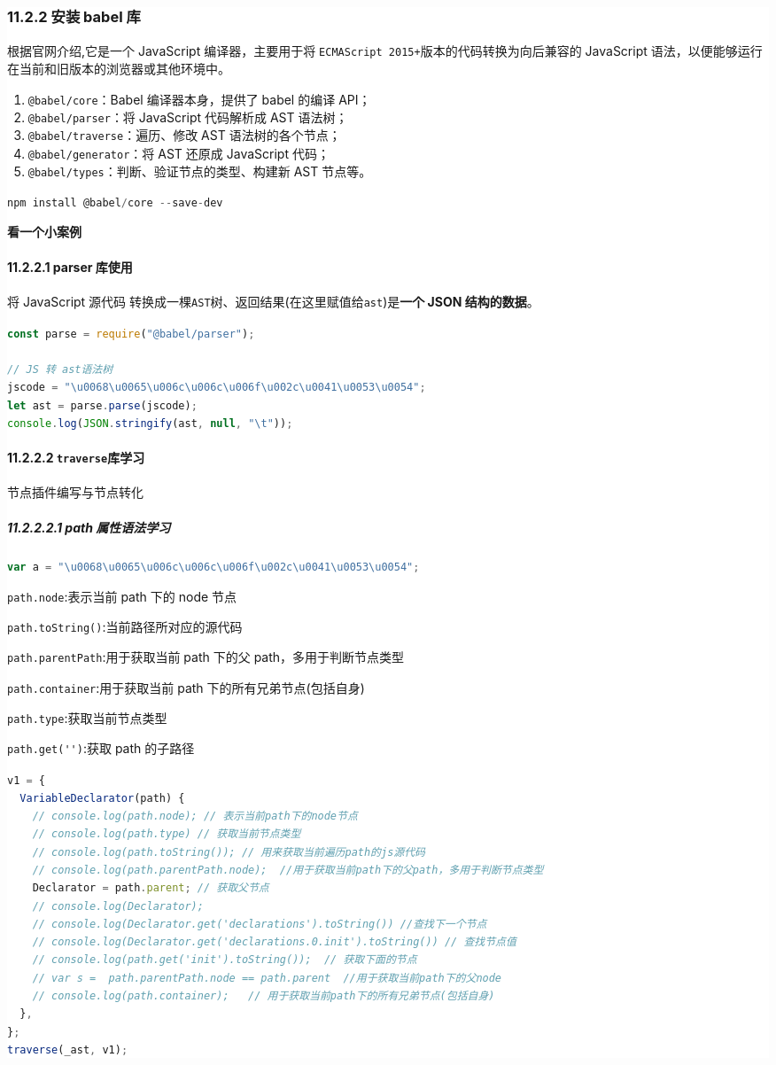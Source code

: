 
### 11.2.2 安装 babel 库

根据官网介绍,它是一个 JavaScript 编译器，主要用于将 `ECMAScript 2015+`版本的代码转换为向后兼容的 JavaScript 语法，以便能够运行在当前和旧版本的浏览器或其他环境中。

1. `@babel/core`：Babel 编译器本身，提供了 babel 的编译 API；
2. `@babel/parser`：将 JavaScript 代码解析成 AST 语法树；
3. `@babel/traverse`：遍历、修改 AST 语法树的各个节点；
4. `@babel/generator`：将 AST 还原成 JavaScript 代码；
5. `@babel/types`：判断、验证节点的类型、构建新 AST 节点等。

```javascript
npm install @babel/core --save-dev
```

**看一个小案例**

#### 11.2.2.1 parser 库使用

将 JavaScript 源代码 转换成一棵`AST`树、返回结果(在这里赋值给`ast`)是**一个 JSON 结构的数据**。

```javascript
const parse = require("@babel/parser");

// JS 转 ast语法树
jscode = "\u0068\u0065\u006c\u006c\u006f\u002c\u0041\u0053\u0054";
let ast = parse.parse(jscode);
console.log(JSON.stringify(ast, null, "\t"));
```

#### 11.2.2.2 `traverse`库学习

节点插件编写与节点转化

##### 11.2.2.2.1 path 属性语法学习

```javascript
var a = "\u0068\u0065\u006c\u006c\u006f\u002c\u0041\u0053\u0054";
```

`path.node`:表示当前 path 下的 node 节点

`path.toString()`:当前路径所对应的源代码

`path.parentPath`:用于获取当前 path 下的父 path，多用于判断节点类型

`path.container`:用于获取当前 path 下的所有兄弟节点(包括自身)

`path.type`:获取当前节点类型

`path.get('')`:获取 path 的子路径

```javascript
v1 = {
  VariableDeclarator(path) {
    // console.log(path.node); // 表示当前path下的node节点
    // console.log(path.type) // 获取当前节点类型
    // console.log(path.toString()); // 用来获取当前遍历path的js源代码
    // console.log(path.parentPath.node);  //用于获取当前path下的父path，多用于判断节点类型
    Declarator = path.parent; // 获取父节点
    // console.log(Declarator);
    // console.log(Declarator.get('declarations').toString()) //查找下一个节点
    // console.log(Declarator.get('declarations.0.init').toString()) // 查找节点值
    // console.log(path.get('init').toString());  // 获取下面的节点
    // var s =  path.parentPath.node == path.parent  //用于获取当前path下的父node
    // console.log(path.container);   // 用于获取当前path下的所有兄弟节点(包括自身)
  },
};
traverse(_ast, v1);
```
